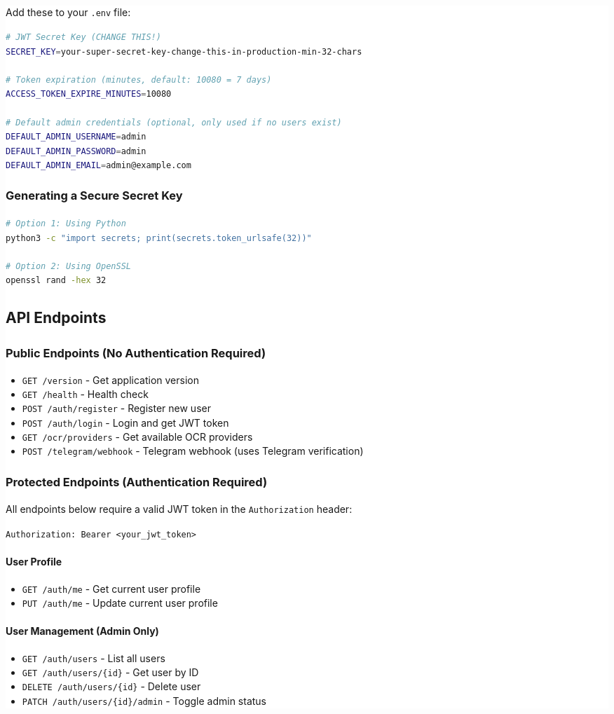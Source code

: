 Add these to your `.env` file:

```bash
# JWT Secret Key (CHANGE THIS!)
SECRET_KEY=your-super-secret-key-change-this-in-production-min-32-chars

# Token expiration (minutes, default: 10080 = 7 days)
ACCESS_TOKEN_EXPIRE_MINUTES=10080

# Default admin credentials (optional, only used if no users exist)
DEFAULT_ADMIN_USERNAME=admin
DEFAULT_ADMIN_PASSWORD=admin
DEFAULT_ADMIN_EMAIL=admin@example.com
```

### Generating a Secure Secret Key

```bash
# Option 1: Using Python
python3 -c "import secrets; print(secrets.token_urlsafe(32))"

# Option 2: Using OpenSSL
openssl rand -hex 32
```

## API Endpoints

### Public Endpoints (No Authentication Required)

- `GET /version` - Get application version
- `GET /health` - Health check
- `POST /auth/register` - Register new user
- `POST /auth/login` - Login and get JWT token
- `GET /ocr/providers` - Get available OCR providers
- `POST /telegram/webhook` - Telegram webhook (uses Telegram verification)

### Protected Endpoints (Authentication Required)

All endpoints below require a valid JWT token in the `Authorization` header:

```
Authorization: Bearer <your_jwt_token>
```

#### User Profile
- `GET /auth/me` - Get current user profile
- `PUT /auth/me` - Update current user profile

#### User Management (Admin Only)
- `GET /auth/users` - List all users
- `GET /auth/users/{id}` - Get user by ID
- `DELETE /auth/users/{id}` - Delete user
- `PATCH /auth/users/{id}/admin` - Toggle admin status
